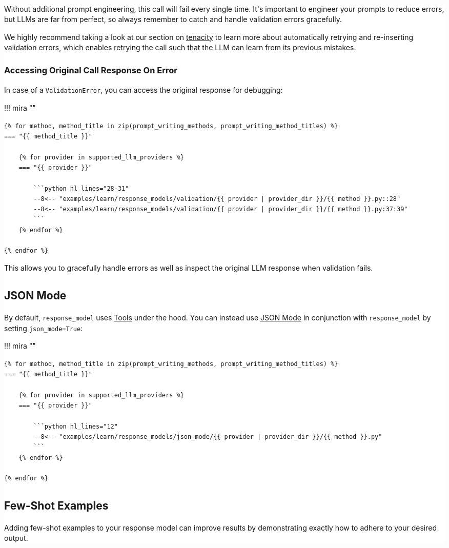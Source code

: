 Without additional prompt engineering, this call will fail every single time. It's important to engineer your prompts to reduce errors, but LLMs are far from perfect, so always remember to catch and handle validation errors gracefully.

We highly recommend taking a look at our section on [tenacity](../../integrations/tenacity.md) to learn more about automatically retrying and re-inserting validation errors, which enables retrying the call such that the LLM can learn from its previous mistakes.

### Accessing Original Call Response On Error

In case of a `ValidationError`, you can access the original response for debugging:

!!! mira ""

    {% for method, method_title in zip(prompt_writing_methods, prompt_writing_method_titles) %}
    === "{{ method_title }}"

        {% for provider in supported_llm_providers %}
        === "{{ provider }}"

            ```python hl_lines="28-31"
            --8<-- "examples/learn/response_models/validation/{{ provider | provider_dir }}/{{ method }}.py::28"
            --8<-- "examples/learn/response_models/validation/{{ provider | provider_dir }}/{{ method }}.py:37:39"
            ```
        {% endfor %}

    {% endfor %}

This allows you to gracefully handle errors as well as inspect the original LLM response when validation fails.

## JSON Mode

By default, `response_model` uses [Tools](../tools.md) under the hood. You can instead use [JSON Mode](../json_mode.md) in conjunction with `response_model` by setting `json_mode=True`:

!!! mira ""

    {% for method, method_title in zip(prompt_writing_methods, prompt_writing_method_titles) %}
    === "{{ method_title }}"

        {% for provider in supported_llm_providers %}
        === "{{ provider }}"

            ```python hl_lines="12"
            --8<-- "examples/learn/response_models/json_mode/{{ provider | provider_dir }}/{{ method }}.py"
            ```
        {% endfor %}

    {% endfor %}

## Few-Shot Examples

Adding few-shot examples to your response model can improve results by demonstrating exactly how to adhere to your desired output.

